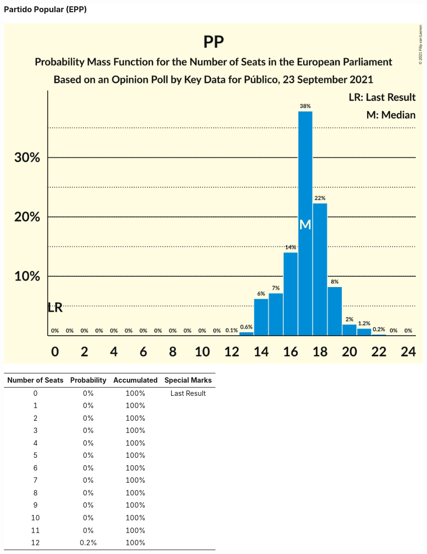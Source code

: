 ### Partido Popular (EPP)

![Graph with seats probability mass function not yet produced](2021-09-23-KeyData-coalitions-seats-pmf-pp.png "Seats Probability Mass Function")

| Number of Seats | Probability | Accumulated | Special Marks |
|:---------------:|:-----------:|:-----------:|:-------------:|
| 0 | 0% | 100% | Last Result |
| 1 | 0% | 100% |  |
| 2 | 0% | 100% |  |
| 3 | 0% | 100% |  |
| 4 | 0% | 100% |  |
| 5 | 0% | 100% |  |
| 6 | 0% | 100% |  |
| 7 | 0% | 100% |  |
| 8 | 0% | 100% |  |
| 9 | 0% | 100% |  |
| 10 | 0% | 100% |  |
| 11 | 0% | 100% |  |
| 12 | 0.2% | 100% |  |
